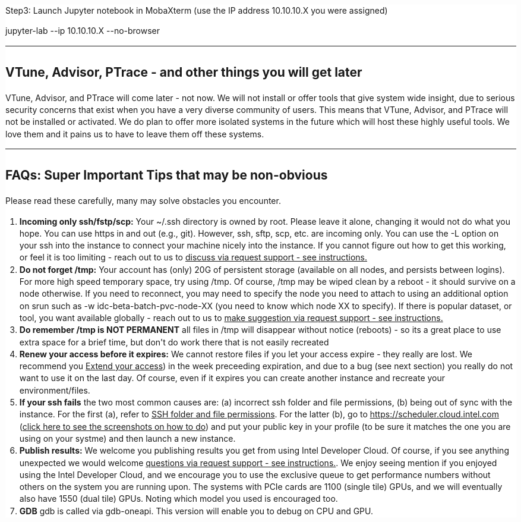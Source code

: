 Step3: Launch Jupyter notebook in MobaXterm (use the IP address 10.10.10.X you were assigned)

jupyter-lab --ip 10.10.10.X --no-browser   

---
## VTune, Advisor, PTrace - and other things you will get later

VTune, Advisor, and PTrace will come later - not now.
We will not install or offer tools that give system wide insight, due to serious security concerns that exist when you have a very diverse community of users.
This means that VTune, Advisor, and PTrace will not be installed or activated.
We do plan to offer more isolated systems in the future which will host these highly useful tools.  We love them and it pains us to have to leave them off these systems.

---
## FAQs: Super Important Tips that may be non-obvious

Please read these carefully, many may solve obstacles you encounter.

1. **Incoming only ssh/fstp/scp:** Your ~/.ssh directory is owned by root.  Please leave it alone, changing it would not do what you hope.  You can use https in and out (e.g., git). However, ssh, sftp, scp, etc. are incoming only.  You can use the -L option on your ssh into the instance to connect your machine nicely into the instance.  If you cannot figure out how to get this working, or feel it is too limiting - reach out to us to [discuss via request support - see instructions.](#where-to-get-support)
2. **Do not forget /tmp:** Your account has (only) 20G of persistent storage (available on all nodes, and persists between logins). For more high speed temporary space, try using /tmp. Of course, /tmp may be wiped clean by a reboot - it should survive on a node otherwise. If you need to reconnect, you may need to specify the node you need to attach to using an additional option on srun such as -w idc-beta-batch-pvc-node-XX (you need to know which node XX to specify).  If there is popular dataset, or tool, you want available globally - reach out to us to [make suggestion via request support - see instructions.](#where-to-get-support)
3. **Do remember /tmp is NOT PERMANENT** all files in /tmp will disappear without notice (reboots) - so its a great place to use extra space for a brief time, but don't do work there that is not easily recreated
4. **Renew your access before it expires:** We cannot restore files if you let your access expire - they really are lost. We recommend you [Extend your access](#extend-access)) in the week preceeding expiration, and due to a bug (see next section) you really do not want to use it on the last day. Of course, even if it expires you can create another instance and recreate your environment/files.
5. **If your ssh fails** the two most common causes are: (a) incorrect ssh folder and file permissions, (b) being out of sync with the instance.  For the first (a), refer to [SSH folder and file permissions](#ssh-permissions). For the latter (b), go to https://scheduler.cloud.intel.com ([click here to see the screenshots on how to do](#put-key-in)) and put your public key in your profile (to be sure it matches the one you are using on your systme) and then launch a new instance.
6. **Publish results:** We welcome you publishing results you get from using Intel Developer Cloud. Of course, if you see anything unexpected we would welcome [questions via request support - see instructions.](#where-to-get-support). We enjoy seeing mention if you enjoyed using the Intel Developer Cloud, and we encourage you to use the exclusive queue to get performance numbers without others on the system you are running upon. The systems with PCIe cards are 1100 (single tile) GPUs, and we will eventually also have 1550 (dual tile) GPUs. Noting which model you used is encouraged too.
7. **GDB** gdb is called via gdb-oneapi. This version will enable you to debug on CPU and GPU.  

